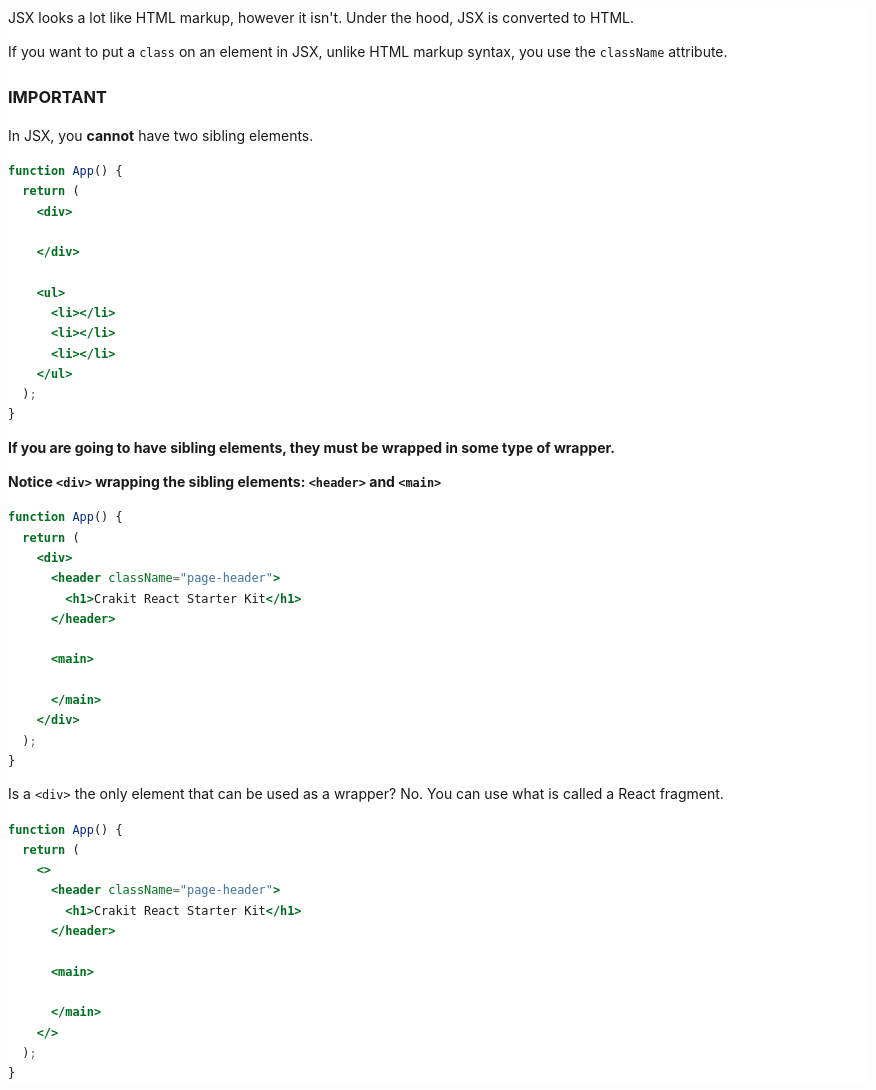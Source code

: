 JSX looks a lot like HTML markup, however it isn't. Under the hood, JSX is converted to HTML.

If you want to put a `class` on an element in JSX, unlike HTML markup syntax, you use the `className` attribute.

### **IMPORTANT**

In JSX, you **cannot** have two sibling elements.

```jsx
function App() {
  return (
    <div>

    </div>

    <ul>
      <li></li>
      <li></li>
      <li></li>
    </ul>
  );
}

```

**If you are going to have sibling elements, they must be wrapped in some type of wrapper.**

**Notice `<div>` wrapping the sibling elements: `<header>` and `<main>`**

```jsx
function App() {
  return (
    <div>
      <header className="page-header">
        <h1>Crakit React Starter Kit</h1>
      </header>

      <main>

      </main>
    </div>
  );
}
```

Is a `<div>` the only element that can be used as a wrapper? No. You can use what is called a React fragment.

```jsx
function App() {
  return (
    <>
      <header className="page-header">
        <h1>Crakit React Starter Kit</h1>
      </header>

      <main>

      </main>
    </>
  );
}
```
